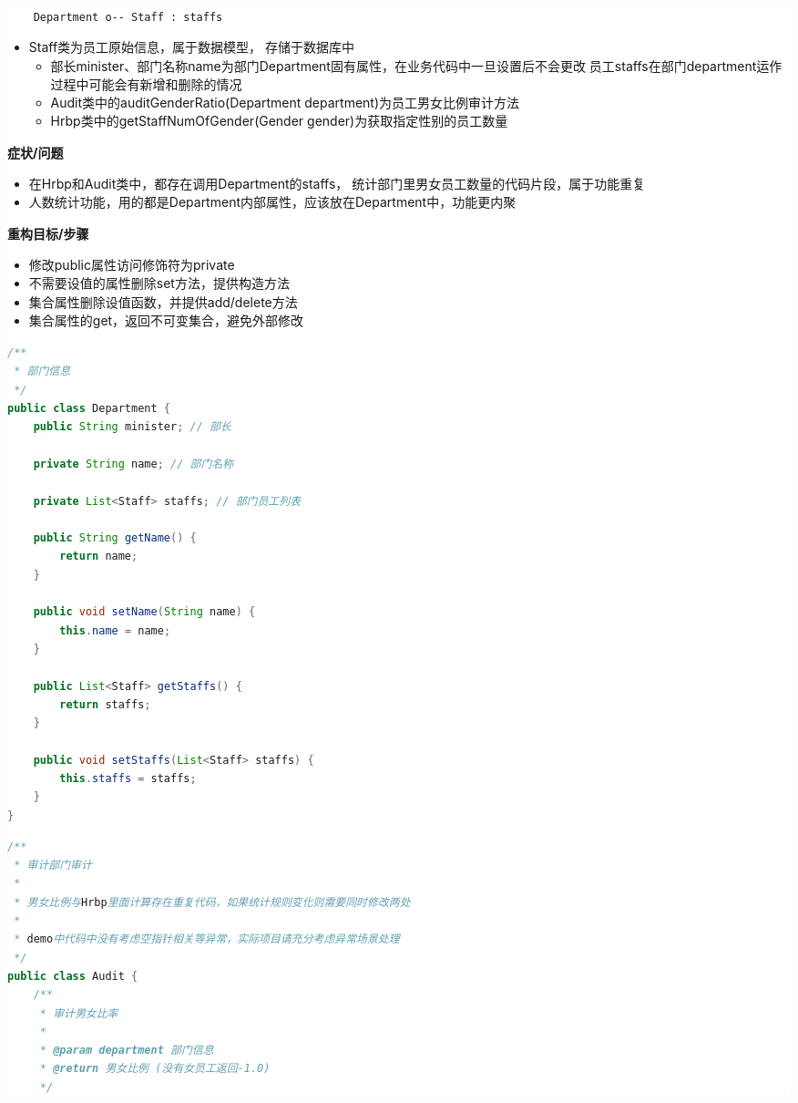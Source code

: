 ```mermaid
	Department o-- Staff : staffs

```



- Staff类为员工原始信息，属于数据模型， 存储于数据库中 
  - 部长minister、部门名称name为部门Department固有属性，在业务代码中一旦设置后不会更改
    员工staffs在部门department运作过程中可能会有新增和删除的情况
  - Audit类中的auditGenderRatio(Department department)为员工男女比例审计方法
  - Hrbp类中的getStaffNumOfGender(Gender gender)为获取指定性别的员工数量

**症状/问题**

- 在Hrbp和Audit类中，都存在调用Department的staffs， 统计部门里男女员工数量的代码片段，属于功能重复
- 人数统计功能，用的都是Department内部属性，应该放在Department中，功能更内聚

**重构目标/步骤**

- 修改public属性访问修饰符为private
- 不需要设值的属性删除set方法，提供构造方法
- 集合属性删除设值函数，并提供add/delete方法
- 集合属性的get，返回不可变集合，避免外部修改

```java
/**
 * 部门信息
 */
public class Department {
    public String minister; // 部长

    private String name; // 部门名称

    private List<Staff> staffs; // 部门员工列表

    public String getName() {
        return name;
    }

    public void setName(String name) {
        this.name = name;
    }

    public List<Staff> getStaffs() {
        return staffs;
    }

    public void setStaffs(List<Staff> staffs) {
        this.staffs = staffs;
    }
}
```

```java
/**
 * 审计部门审计
 *
 * 男女比例与Hrbp里面计算存在重复代码，如果统计规则变化则需要同时修改两处
 *
 * demo中代码中没有考虑空指针相关等异常，实际项目请充分考虑异常场景处理
 */
public class Audit {
    /**
     * 审计男女比率
     *
     * @param department 部门信息
     * @return 男女比例 (没有女员工返回-1.0)
     */
```